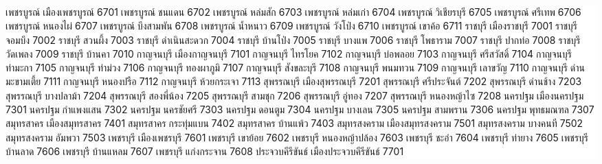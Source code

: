 เพชรบูรณ์ เมืองเพชรบูรณ์ 6701
เพชรบูรณ์ ชนแดน 6702
เพชรบูรณ์ หล่มสัก 6703
เพชรบูรณ์ หล่มเก่า 6704
เพชรบูรณ์ วิเชียรบุรี 6705
เพชรบูรณ์ ศรีเทพ 6706
เพชรบูรณ์ หนองไผ่ 6707
เพชรบูรณ์ บึงสามพัน 6708
เพชรบูรณ์ น้ำหนาว 6709
เพชรบูรณ์ วังโป่ง 6710
เพชรบูรณ์ เขาค้อ 6711
ราชบุรี เมืองราชบุรี 7001
ราชบุรี จอมบึง 7002
ราชบุรี สวนผึ้ง 7003
ราชบุรี ดำเนินสะดวก 7004
ราชบุรี บ้านโป่ง 7005
ราชบุรี บางแพ 7006
ราชบุรี โพธาราม 7007
ราชบุรี ปากท่อ 7008
ราชบุรี วัดเพลง 7009
ราชบุรี บ้านคา 7010
กาญจนบุรี เมืองกาญจนบุรี 7101
กาญจนบุรี ไทรโยค 7102
กาญจนบุรี บ่อพลอย 7103
กาญจนบุรี ศรีสวัสดิ์ 7104
กาญจนบุรี ท่ามะกา 7105
กาญจนบุรี ท่าม่วง 7106
กาญจนบุรี ทองผาภูมิ 7107
กาญจนบุรี สังขละบุรี 7108
กาญจนบุรี พนมทวน 7109
กาญจนบุรี เลาขวัญ 7110
กาญจนบุรี ด่านมะขามเตี้ย 7111
กาญจนบุรี หนองปรือ 7112
กาญจนบุรี ห้วยกระเจา 7113
สุพรรณบุรี เมืองสุพรรณบุรี 7201
สุพรรณบุรี ศรีประจันต์ 7202
สุพรรณบุรี ด่านช้าง 7203
สุพรรณบุรี บางปลาม้า 7204
สุพรรณบุรี สองพี่น้อง 7205
สุพรรณบุรี สามชุก 7206
สุพรรณบุรี อู่ทอง 7207
สุพรรณบุรี หนองหญ้าไซ 7208
นครปฐม เมืองนครปฐม 7301
นครปฐม กำแพงแสน 7302
นครปฐม นครชัยศรี 7303
นครปฐม ดอนตูม 7304
นครปฐม บางเลน 7305
นครปฐม สามพราน 7306
นครปฐม พุทธมณฑล 7307
สมุทรสาคร เมืองสมุทรสาคร 7401
สมุทรสาคร กระทุ่มแบน 7402
สมุทรสาคร บ้านแพ้ว 7403
สมุทรสงคราม เมืองสมุทรสงคราม 7501
สมุทรสงคราม บางคนที 7502
สมุทรสงคราม อัมพวา 7503
เพชรบุรี เมืองเพชรบุรี 7601
เพชรบุรี เขาย้อย 7602
เพชรบุรี หนองหญ้าปล้อง 7603
เพชรบุรี ชะอำ 7604
เพชรบุรี ท่ายาง 7605
เพชรบุรี บ้านลาด 7606
เพชรบุรี บ้านแหลม 7607
เพชรบุรี แก่งกระจาน 7608
ประจวบคีรีขันธ์ เมืองประจวบคีรีขันธ์ 7701